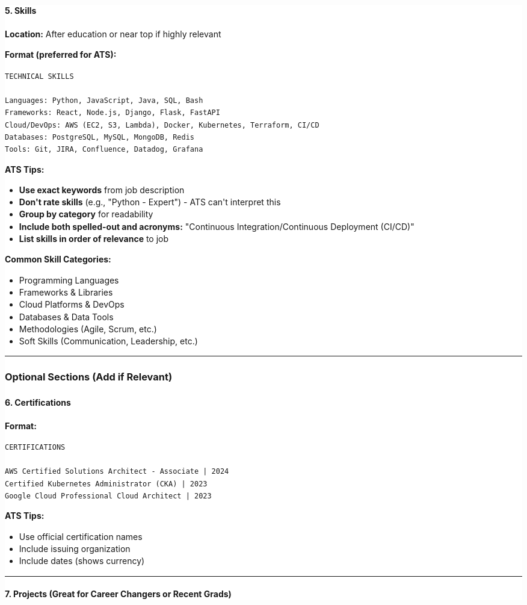 
#### 5. Skills

**Location:** After education or near top if highly relevant

**Format (preferred for ATS):**
```
TECHNICAL SKILLS

Languages: Python, JavaScript, Java, SQL, Bash
Frameworks: React, Node.js, Django, Flask, FastAPI
Cloud/DevOps: AWS (EC2, S3, Lambda), Docker, Kubernetes, Terraform, CI/CD
Databases: PostgreSQL, MySQL, MongoDB, Redis
Tools: Git, JIRA, Confluence, Datadog, Grafana
```

**ATS Tips:**
- **Use exact keywords** from job description
- **Don't rate skills** (e.g., "Python - Expert") - ATS can't interpret this
- **Group by category** for readability
- **Include both spelled-out and acronyms:** "Continuous Integration/Continuous Deployment (CI/CD)"
- **List skills in order of relevance** to job

**Common Skill Categories:**
- Programming Languages
- Frameworks & Libraries
- Cloud Platforms & DevOps
- Databases & Data Tools
- Methodologies (Agile, Scrum, etc.)
- Soft Skills (Communication, Leadership, etc.)

---

### Optional Sections (Add if Relevant)

#### 6. Certifications

**Format:**
```
CERTIFICATIONS

AWS Certified Solutions Architect - Associate | 2024
Certified Kubernetes Administrator (CKA) | 2023
Google Cloud Professional Cloud Architect | 2023
```

**ATS Tips:**
- Use official certification names
- Include issuing organization
- Include dates (shows currency)

---

#### 7. Projects (Great for Career Changers or Recent Grads)
